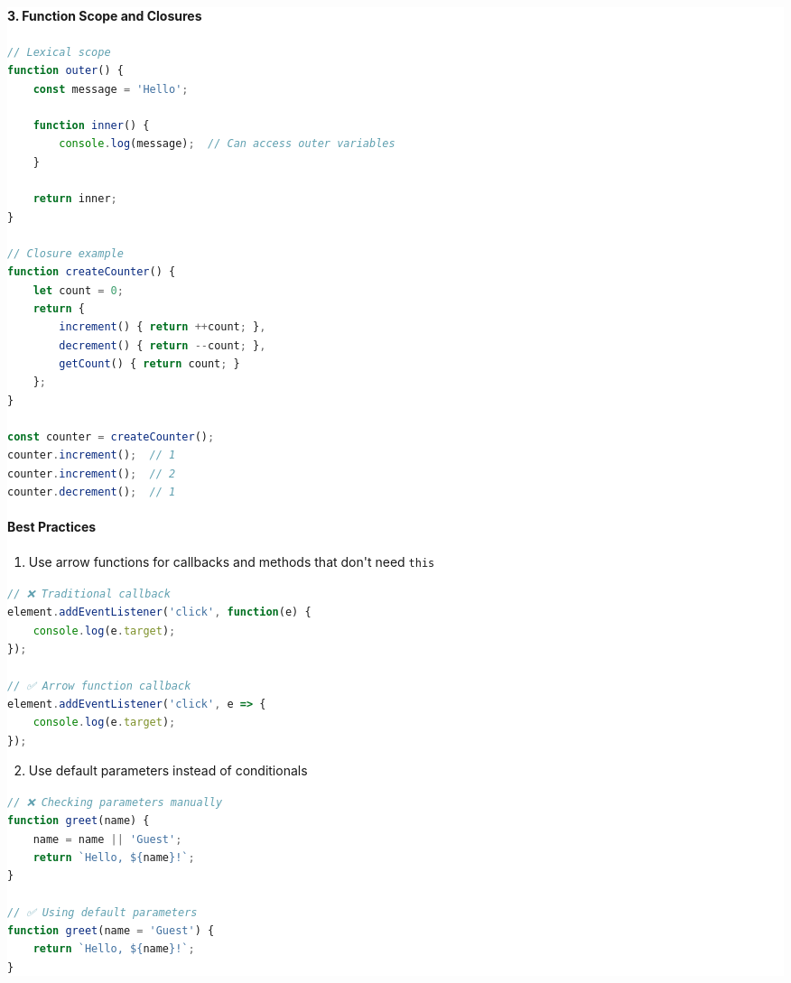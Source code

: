 #### 3. Function Scope and Closures
```javascript
// Lexical scope
function outer() {
    const message = 'Hello';
    
    function inner() {
        console.log(message);  // Can access outer variables
    }
    
    return inner;
}

// Closure example
function createCounter() {
    let count = 0;
    return {
        increment() { return ++count; },
        decrement() { return --count; },
        getCount() { return count; }
    };
}

const counter = createCounter();
counter.increment();  // 1
counter.increment();  // 2
counter.decrement();  // 1
```

#### Best Practices
1. Use arrow functions for callbacks and methods that don't need `this`
```javascript
// ❌ Traditional callback
element.addEventListener('click', function(e) {
    console.log(e.target);
});

// ✅ Arrow function callback
element.addEventListener('click', e => {
    console.log(e.target);
});
```

2. Use default parameters instead of conditionals
```javascript
// ❌ Checking parameters manually
function greet(name) {
    name = name || 'Guest';
    return `Hello, ${name}!`;
}

// ✅ Using default parameters
function greet(name = 'Guest') {
    return `Hello, ${name}!`;
}
```
